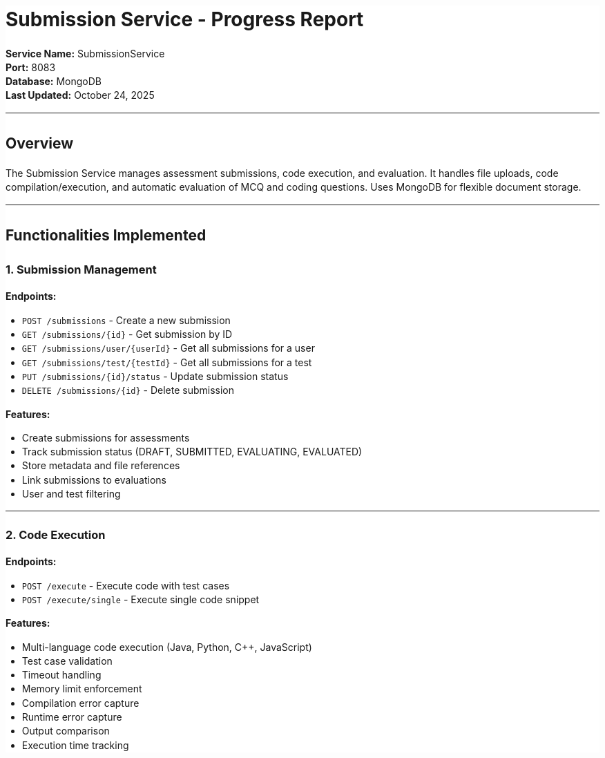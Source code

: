 # Submission Service - Progress Report

**Service Name:** SubmissionService  
**Port:** 8083  
**Database:** MongoDB  
**Last Updated:** October 24, 2025  

---

## Overview
The Submission Service manages assessment submissions, code execution, and evaluation. It handles file uploads, code compilation/execution, and automatic evaluation of MCQ and coding questions. Uses MongoDB for flexible document storage.

---

## Functionalities Implemented

### 1. Submission Management
**Endpoints:**
- `POST /submissions` - Create a new submission
- `GET /submissions/{id}` - Get submission by ID
- `GET /submissions/user/{userId}` - Get all submissions for a user
- `GET /submissions/test/{testId}` - Get all submissions for a test
- `PUT /submissions/{id}/status` - Update submission status
- `DELETE /submissions/{id}` - Delete submission

**Features:**
- Create submissions for assessments
- Track submission status (DRAFT, SUBMITTED, EVALUATING, EVALUATED)
- Store metadata and file references
- Link submissions to evaluations
- User and test filtering

---

### 2. Code Execution
**Endpoints:**
- `POST /execute` - Execute code with test cases
- `POST /execute/single` - Execute single code snippet

**Features:**
- Multi-language code execution (Java, Python, C++, JavaScript)
- Test case validation
- Timeout handling
- Memory limit enforcement
- Compilation error capture
- Runtime error capture
- Output comparison
- Execution time tracking
